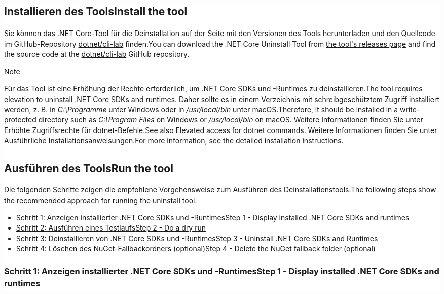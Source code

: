 ## <a name="install-the-tool"></a><span data-ttu-id="3cc35-115">Installieren des Tools</span><span class="sxs-lookup"><span data-stu-id="3cc35-115">Install the tool</span></span>

<span data-ttu-id="3cc35-116">Sie können das .NET Core-Tool für die Deinstallation auf der [Seite mit den Versionen des Tools](https://aka.ms/dotnet-core-uninstall-tool) herunterladen und den Quellcode im GitHub-Repository [dotnet/cli-lab](https://github.com/dotnet/cli-lab) finden.</span><span class="sxs-lookup"><span data-stu-id="3cc35-116">You can download the .NET Core Uninstall Tool from [the tool's releases page](https://aka.ms/dotnet-core-uninstall-tool) and find the source code at the [dotnet/cli-lab](https://github.com/dotnet/cli-lab) GitHub repository.</span></span>

> [!NOTE]
> <span data-ttu-id="3cc35-117">Für das Tool ist eine Erhöhung der Rechte erforderlich, um .NET Core SDKs und -Runtimes zu deinstallieren.</span><span class="sxs-lookup"><span data-stu-id="3cc35-117">The tool requires elevation to uninstall .NET Core SDKs and runtimes.</span></span> <span data-ttu-id="3cc35-118">Daher sollte es in einem Verzeichnis mit schreibgeschütztem Zugriff installiert werden, z. B. in *C:\Programme* unter Windows oder in */usr/local/bin* unter macOS.</span><span class="sxs-lookup"><span data-stu-id="3cc35-118">Therefore, it should be installed in a write-protected directory such as *C:\Program Files* on Windows or */usr/local/bin* on macOS.</span></span> <span data-ttu-id="3cc35-119">Weitere Informationen finden Sie unter [Erhöhte Zugriffsrechte für dotnet-Befehle](../tools/elevated-access.md).</span><span class="sxs-lookup"><span data-stu-id="3cc35-119">See also [Elevated access for dotnet commands](../tools/elevated-access.md).</span></span> <span data-ttu-id="3cc35-120">Weitere Informationen finden Sie unter [Ausführliche Installationsanweisungen](https://aka.ms/dotnet-core-uninstall-tool).</span><span class="sxs-lookup"><span data-stu-id="3cc35-120">For more information, see the [detailed installation instructions](https://aka.ms/dotnet-core-uninstall-tool).</span></span>

## <a name="run-the-tool"></a><span data-ttu-id="3cc35-121">Ausführen des Tools</span><span class="sxs-lookup"><span data-stu-id="3cc35-121">Run the tool</span></span>

<span data-ttu-id="3cc35-122">Die folgenden Schritte zeigen die empfohlene Vorgehensweise zum Ausführen des Deinstallationstools:</span><span class="sxs-lookup"><span data-stu-id="3cc35-122">The following steps show the recommended approach for running the uninstall tool:</span></span>

- [<span data-ttu-id="3cc35-123">Schritt 1: Anzeigen installierter .NET Core SDKs und -Runtimes</span><span class="sxs-lookup"><span data-stu-id="3cc35-123">Step 1 - Display installed .NET Core SDKs and runtimes</span></span>](#step-1---display-installed-net-core-sdks-and-runtimes)
- [<span data-ttu-id="3cc35-124">Schritt 2: Ausführen eines Testlaufs</span><span class="sxs-lookup"><span data-stu-id="3cc35-124">Step 2 - Do a dry run</span></span>](#step-2---do-a-dry-run)
- [<span data-ttu-id="3cc35-125">Schritt 3: Deinstallieren von .NET Core SDKs und -Runtimes</span><span class="sxs-lookup"><span data-stu-id="3cc35-125">Step 3 - Uninstall .NET Core SDKs and Runtimes</span></span>](#step-3---uninstall-net-core-sdks-and-runtimes)
- [<span data-ttu-id="3cc35-126">Schritt 4: Löschen des NuGet-Fallbackordners (optional)</span><span class="sxs-lookup"><span data-stu-id="3cc35-126">Step 4 - Delete the NuGet fallback folder (optional)</span></span>](#step-4---delete-the-nuget-fallback-folder-optional)

### <a name="step-1---display-installed-net-core-sdks-and-runtimes"></a><span data-ttu-id="3cc35-127">Schritt 1: Anzeigen installierter .NET Core SDKs und -Runtimes</span><span class="sxs-lookup"><span data-stu-id="3cc35-127">Step 1 - Display installed .NET Core SDKs and runtimes</span></span>
